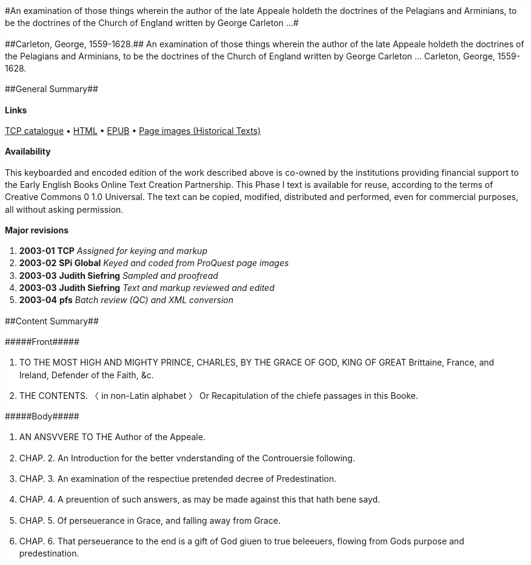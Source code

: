 #An examination of those things wherein the author of the late Appeale holdeth the doctrines of the Pelagians and Arminians, to be the doctrines of the Church of England written by George Carleton ...#

##Carleton, George, 1559-1628.##
An examination of those things wherein the author of the late Appeale holdeth the doctrines of the Pelagians and Arminians, to be the doctrines of the Church of England written by George Carleton ...
Carleton, George, 1559-1628.

##General Summary##

**Links**

[TCP catalogue](http://www.ota.ox.ac.uk/tcp/)  • 
[HTML](http://tei.it.ox.ac.uk/tcp/Texts-HTML/free/A17/A17973.html)  • 
[EPUB](http://tei.it.ox.ac.uk/tcp/Texts-EPUB/free/A17/A17973.epub) • 
[Page images (Historical Texts)](https://data.historicaltexts.jisc.ac.uk/view?pubId=eebo-21556251e&pageId=eebo-21556251e-24811-1)

**Availability**

This keyboarded and encoded edition of the
	       work described above is co-owned by the institutions
	       providing financial support to the Early English Books
	       Online Text Creation Partnership. This Phase I text is
	       available for reuse, according to the terms of Creative
	       Commons 0 1.0 Universal. The text can be copied,
	       modified, distributed and performed, even for
	       commercial purposes, all without asking permission.

**Major revisions**

1. __2003-01__ __TCP__ *Assigned for keying and markup*
1. __2003-02__ __SPi Global__ *Keyed and coded from ProQuest page images*
1. __2003-03__ __Judith Siefring__ *Sampled and proofread*
1. __2003-03__ __Judith Siefring__ *Text and markup reviewed and edited*
1. __2003-04__ __pfs__ *Batch review (QC) and XML conversion*

##Content Summary##

#####Front#####

1. TO THE MOST HIGH AND MIGHTY PRINCE, CHARLES, BY THE GRACE OF GOD, KING OF GREAT Brittaine, France, and Ireland, Defender of the Faith, &c.

1. THE CONTENTS. 〈 in non-Latin alphabet 〉 Or Recapitulation of the chiefe passages in this Booke.

#####Body#####

1. AN ANSVVERE TO THE Author of the Appeale.

1. CHAP. 2. An Introduction for the better vnderstanding of the Controuersie following.

1. CHAP. 3. An examination of the respectiue pretended decree of Predestination.

1. CHAP. 4. A preuention of such answers, as may be made against this that hath bene sayd.

1. CHAP. 5. Of perseuerance in Grace, and falling away from Grace.

1. CHAP. 6. That perseuerance to the end is a gift of God giuen to true beleeuers, flowing from Gods purpose and predestination.
